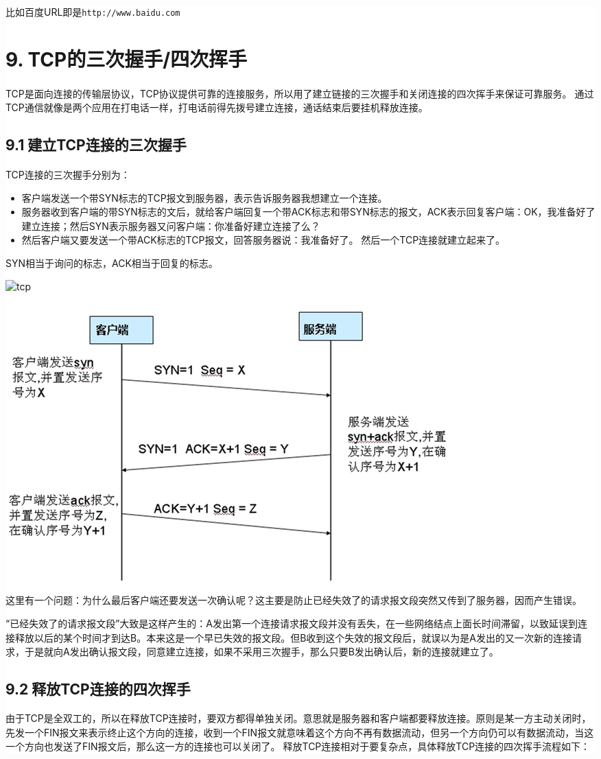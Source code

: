 比如百度URL即是`http://www.baidu.com`

# **9. TCP的三次握手/四次挥手**

TCP是面向连接的传输层协议，TCP协议提供可靠的连接服务，所以用了建立链接的三次握手和关闭连接的四次挥手来保证可靠服务。
通过TCP通信就像是两个应用在打电话一样，打电话前得先拨号建立连接，通话结束后要挂机释放连接。

## **9.1 建立TCP连接的三次握手**
TCP连接的三次握手分别为：

- 客户端发送一个带SYN标志的TCP报文到服务器，表示告诉服务器我想建立一个连接。
- 服务器收到客户端的带SYN标志的文后，就给客户端回复一个带ACK标志和带SYN标志的报文，ACK表示回复客户端：OK，我准备好了建立连接；然后SYN表示服务器又问客户端：你准备好建立连接了么？
- 然后客户端又要发送一个带ACK标志的TCP报文，回答服务器说：我准备好了。
  然后一个TCP连接就建立起来了。

SYN相当于询问的标志，ACK相当于回复的标志。

![tcp](http://img.blog.csdn.net/20161114221630097)

![](img/三次握手.png)

这里有一个问题：为什么最后客户端还要发送一次确认呢？这主要是防止已经失效了的请求报文段突然又传到了服务器，因而产生错误。

“已经失效了的请求报文段”大致是这样产生的：A发出第一个连接请求报文段并没有丢失，在一些网络结点上面长时间滞留，以致延误到连接释放以后的某个时间才到达B。本来这是一个早已失效的报文段。但B收到这个失效的报文段后，就误以为是A发出的又一次新的连接请求，于是就向A发出确认报文段，同意建立连接，如果不采用三次握手，那么只要B发出确认后，新的连接就建立了。

## **9.2 释放TCP连接的四次挥手**
由于TCP是全双工的，所以在释放TCP连接时，要双方都得单独关闭。意思就是服务器和客户端都要释放连接。原则是某一方主动关闭时，先发一个FIN报文来表示终止这个方向的连接，收到一个FIN报文就意味着这个方向不再有数据流动，但另一个方向仍可以有数据流动，当这一个方向也发送了FIN报文后，那么这一方的连接也可以关闭了。
释放TCP连接相对于要复杂点，具体释放TCP连接的四次挥手流程如下：
